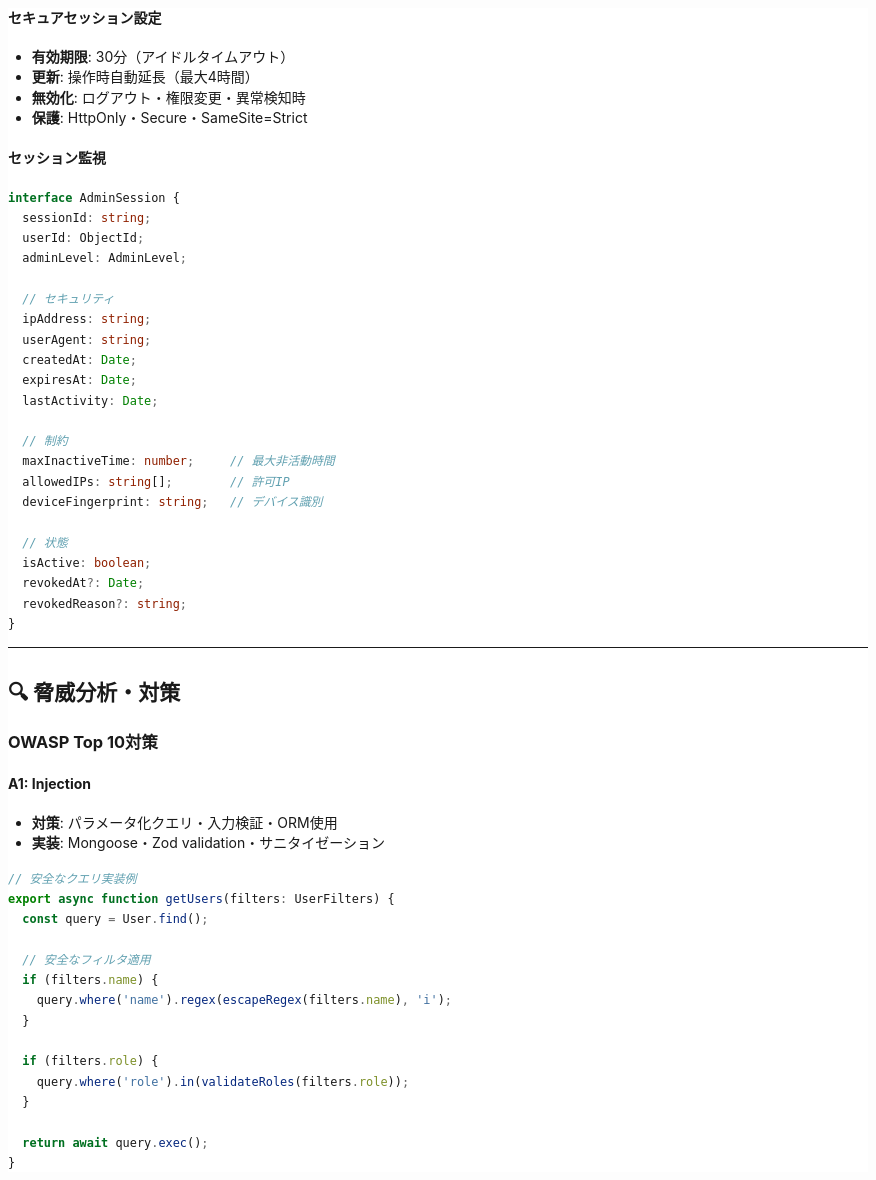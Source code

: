 #### **セキュアセッション設定**
- **有効期限**: 30分（アイドルタイムアウト）
- **更新**: 操作時自動延長（最大4時間）
- **無効化**: ログアウト・権限変更・異常検知時
- **保護**: HttpOnly・Secure・SameSite=Strict

#### **セッション監視**
```typescript
interface AdminSession {
  sessionId: string;
  userId: ObjectId;
  adminLevel: AdminLevel;
  
  // セキュリティ
  ipAddress: string;
  userAgent: string;
  createdAt: Date;
  expiresAt: Date;
  lastActivity: Date;
  
  // 制約
  maxInactiveTime: number;     // 最大非活動時間
  allowedIPs: string[];        // 許可IP
  deviceFingerprint: string;   // デバイス識別
  
  // 状態
  isActive: boolean;
  revokedAt?: Date;
  revokedReason?: string;
}
```

---

## 🔍 脅威分析・対策

### **OWASP Top 10対策**

#### **A1: Injection**
- **対策**: パラメータ化クエリ・入力検証・ORM使用
- **実装**: Mongoose・Zod validation・サニタイゼーション
```typescript
// 安全なクエリ実装例
export async function getUsers(filters: UserFilters) {
  const query = User.find();
  
  // 安全なフィルタ適用
  if (filters.name) {
    query.where('name').regex(escapeRegex(filters.name), 'i');
  }
  
  if (filters.role) {
    query.where('role').in(validateRoles(filters.role));
  }
  
  return await query.exec();
}
```
